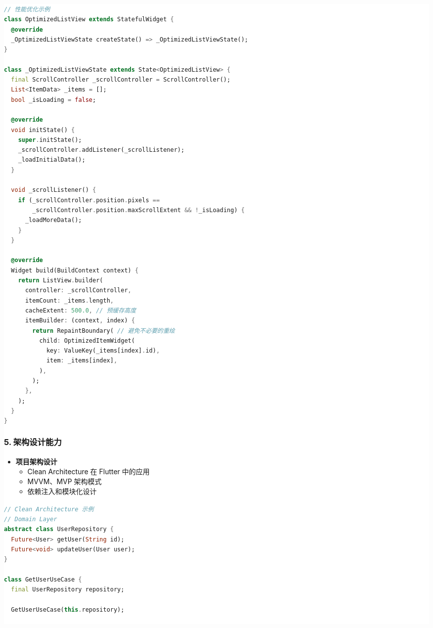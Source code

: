 ```dart
// 性能优化示例
class OptimizedListView extends StatefulWidget {
  @override
  _OptimizedListViewState createState() => _OptimizedListViewState();
}

class _OptimizedListViewState extends State<OptimizedListView> {
  final ScrollController _scrollController = ScrollController();
  List<ItemData> _items = [];
  bool _isLoading = false;
  
  @override
  void initState() {
    super.initState();
    _scrollController.addListener(_scrollListener);
    _loadInitialData();
  }
  
  void _scrollListener() {
    if (_scrollController.position.pixels == 
        _scrollController.position.maxScrollExtent && !_isLoading) {
      _loadMoreData();
    }
  }
  
  @override
  Widget build(BuildContext context) {
    return ListView.builder(
      controller: _scrollController,
      itemCount: _items.length,
      cacheExtent: 500.0, // 预缓存高度
      itemBuilder: (context, index) {
        return RepaintBoundary( // 避免不必要的重绘
          child: OptimizedItemWidget(
            key: ValueKey(_items[index].id),
            item: _items[index],
          ),
        );
      },
    );
  }
}
```

### 5. 架构设计能力
- **项目架构设计**
  - Clean Architecture 在 Flutter 中的应用
  - MVVM、MVP 架构模式
  - 依赖注入和模块化设计

```dart
// Clean Architecture 示例
// Domain Layer
abstract class UserRepository {
  Future<User> getUser(String id);
  Future<void> updateUser(User user);
}

class GetUserUseCase {
  final UserRepository repository;
  
  GetUserUseCase(this.repository);
  
```